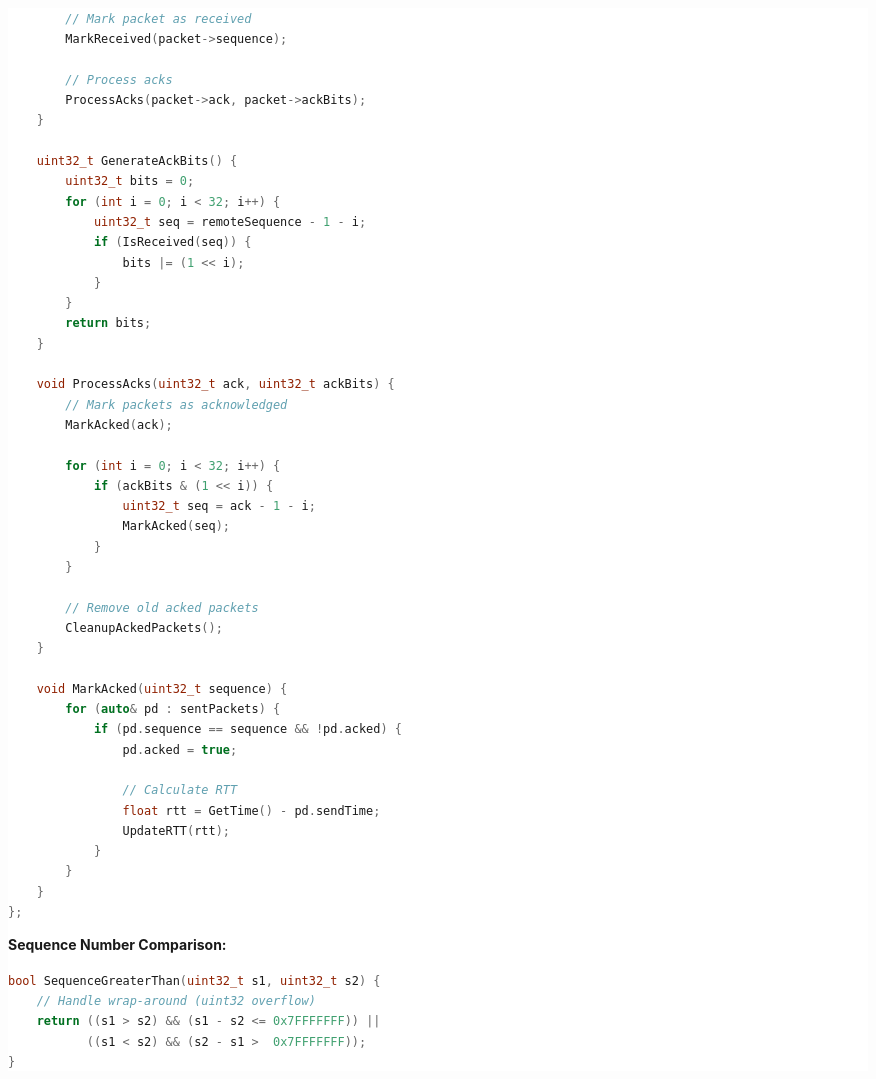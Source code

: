 ```cpp
        // Mark packet as received
        MarkReceived(packet->sequence);
        
        // Process acks
        ProcessAcks(packet->ack, packet->ackBits);
    }
    
    uint32_t GenerateAckBits() {
        uint32_t bits = 0;
        for (int i = 0; i < 32; i++) {
            uint32_t seq = remoteSequence - 1 - i;
            if (IsReceived(seq)) {
                bits |= (1 << i);
            }
        }
        return bits;
    }
    
    void ProcessAcks(uint32_t ack, uint32_t ackBits) {
        // Mark packets as acknowledged
        MarkAcked(ack);
        
        for (int i = 0; i < 32; i++) {
            if (ackBits & (1 << i)) {
                uint32_t seq = ack - 1 - i;
                MarkAcked(seq);
            }
        }
        
        // Remove old acked packets
        CleanupAckedPackets();
    }
    
    void MarkAcked(uint32_t sequence) {
        for (auto& pd : sentPackets) {
            if (pd.sequence == sequence && !pd.acked) {
                pd.acked = true;
                
                // Calculate RTT
                float rtt = GetTime() - pd.sendTime;
                UpdateRTT(rtt);
            }
        }
    }
};
```

**Sequence Number Comparison:**
```cpp
bool SequenceGreaterThan(uint32_t s1, uint32_t s2) {
    // Handle wrap-around (uint32 overflow)
    return ((s1 > s2) && (s1 - s2 <= 0x7FFFFFFF)) ||
           ((s1 < s2) && (s2 - s1 >  0x7FFFFFFF));
}
```
